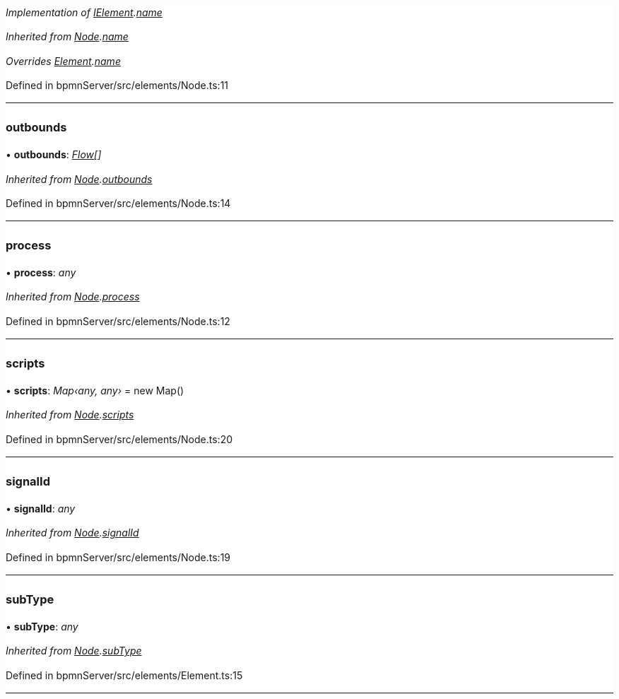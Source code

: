 *Implementation of [IElement](../interfaces/ielement.md).[name](../interfaces/ielement.md#name)*

*Inherited from [Node](node.md).[name](node.md#name)*

*Overrides [Element](element.md).[name](element.md#name)*

Defined in bpmnServer/src/elements/Node.ts:11

___

###  outbounds

• **outbounds**: *[Flow](flow.md)[]*

*Inherited from [Node](node.md).[outbounds](node.md#outbounds)*

Defined in bpmnServer/src/elements/Node.ts:14

___

###  process

• **process**: *any*

*Inherited from [Node](node.md).[process](node.md#process)*

Defined in bpmnServer/src/elements/Node.ts:12

___

###  scripts

• **scripts**: *Map‹any, any›* = new Map()

*Inherited from [Node](node.md).[scripts](node.md#scripts)*

Defined in bpmnServer/src/elements/Node.ts:20

___

###  signalId

• **signalId**: *any*

*Inherited from [Node](node.md).[signalId](node.md#signalid)*

Defined in bpmnServer/src/elements/Node.ts:19

___

###  subType

• **subType**: *any*

*Inherited from [Node](node.md).[subType](node.md#subtype)*

Defined in bpmnServer/src/elements/Element.ts:15

___
